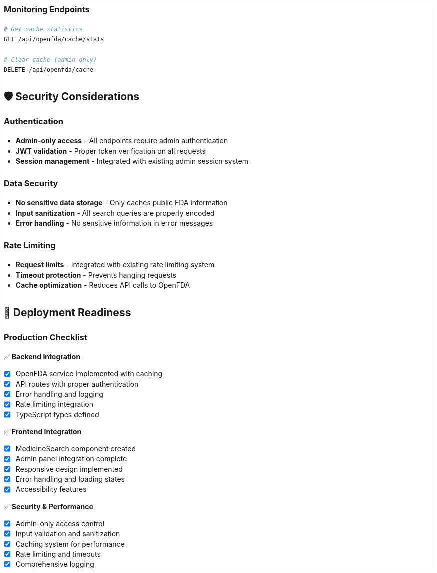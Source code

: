 ### Monitoring Endpoints

```bash
# Get cache statistics
GET /api/openfda/cache/stats

# Clear cache (admin only)
DELETE /api/openfda/cache
```

## 🛡️ Security Considerations

### Authentication
- **Admin-only access** - All endpoints require admin authentication
- **JWT validation** - Proper token verification on all requests
- **Session management** - Integrated with existing admin session system

### Data Security
- **No sensitive data storage** - Only caches public FDA information
- **Input sanitization** - All search queries are properly encoded
- **Error handling** - No sensitive information in error messages

### Rate Limiting
- **Request limits** - Integrated with existing rate limiting system
- **Timeout protection** - Prevents hanging requests
- **Cache optimization** - Reduces API calls to OpenFDA

## 🔄 Deployment Readiness

### Production Checklist

✅ **Backend Integration**
- [x] OpenFDA service implemented with caching
- [x] API routes with proper authentication
- [x] Error handling and logging
- [x] Rate limiting integration
- [x] TypeScript types defined

✅ **Frontend Integration**
- [x] MedicineSearch component created
- [x] Admin panel integration complete
- [x] Responsive design implemented
- [x] Error handling and loading states
- [x] Accessibility features

✅ **Security & Performance**
- [x] Admin-only access control
- [x] Input validation and sanitization
- [x] Caching system for performance
- [x] Rate limiting and timeouts
- [x] Comprehensive logging
